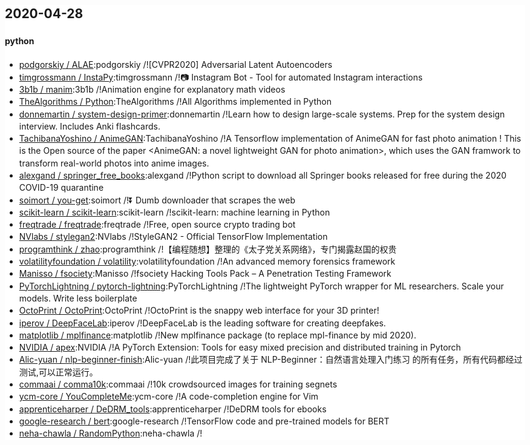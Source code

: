 ## 2020-04-28

#### python
* [podgorskiy / ALAE](https://github.com/podgorskiy/ALAE):podgorskiy /![CVPR2020] Adversarial Latent Autoencoders
* [timgrossmann / InstaPy](https://github.com/timgrossmann/InstaPy):timgrossmann /!📷
Instagram Bot - Tool for automated Instagram interactions
* [3b1b / manim](https://github.com/3b1b/manim):3b1b /!Animation engine for explanatory math videos
* [TheAlgorithms / Python](https://github.com/TheAlgorithms/Python):TheAlgorithms /!All Algorithms implemented in Python
* [donnemartin / system-design-primer](https://github.com/donnemartin/system-design-primer):donnemartin /!Learn how to design large-scale systems. Prep for the system design interview. Includes Anki flashcards.
* [TachibanaYoshino / AnimeGAN](https://github.com/TachibanaYoshino/AnimeGAN):TachibanaYoshino /!A Tensorflow implementation of AnimeGAN for fast photo animation ! This is the Open source of the paper <AnimeGAN: a novel lightweight GAN for photo animation>, which uses the GAN framwork to transform real-world photos into anime images.
* [alexgand / springer_free_books](https://github.com/alexgand/springer_free_books):alexgand /!Python script to download all Springer books released for free during the 2020 COVID-19 quarantine
* [soimort / you-get](https://github.com/soimort/you-get):soimort /!⏬
Dumb downloader that scrapes the web
* [scikit-learn / scikit-learn](https://github.com/scikit-learn/scikit-learn):scikit-learn /!scikit-learn: machine learning in Python
* [freqtrade / freqtrade](https://github.com/freqtrade/freqtrade):freqtrade /!Free, open source crypto trading bot
* [NVlabs / stylegan2](https://github.com/NVlabs/stylegan2):NVlabs /!StyleGAN2 - Official TensorFlow Implementation
* [programthink / zhao](https://github.com/programthink/zhao):programthink /!【编程随想】整理的《太子党关系网络》，专门揭露赵国的权贵
* [volatilityfoundation / volatility](https://github.com/volatilityfoundation/volatility):volatilityfoundation /!An advanced memory forensics framework
* [Manisso / fsociety](https://github.com/Manisso/fsociety):Manisso /!fsociety Hacking Tools Pack – A Penetration Testing Framework
* [PyTorchLightning / pytorch-lightning](https://github.com/PyTorchLightning/pytorch-lightning):PyTorchLightning /!The lightweight PyTorch wrapper for ML researchers. Scale your models. Write less boilerplate
* [OctoPrint / OctoPrint](https://github.com/OctoPrint/OctoPrint):OctoPrint /!OctoPrint is the snappy web interface for your 3D printer!
* [iperov / DeepFaceLab](https://github.com/iperov/DeepFaceLab):iperov /!DeepFaceLab is the leading software for creating deepfakes.
* [matplotlib / mplfinance](https://github.com/matplotlib/mplfinance):matplotlib /!New mplfinance package (to replace mpl-finance by mid 2020).
* [NVIDIA / apex](https://github.com/NVIDIA/apex):NVIDIA /!A PyTorch Extension: Tools for easy mixed precision and distributed training in Pytorch
* [Alic-yuan / nlp-beginner-finish](https://github.com/Alic-yuan/nlp-beginner-finish):Alic-yuan /!此项目完成了关于 NLP-Beginner：自然语言处理入门练习 的所有任务，所有代码都经过测试,可以正常运行。
* [commaai / comma10k](https://github.com/commaai/comma10k):commaai /!10k crowdsourced images for training segnets
* [ycm-core / YouCompleteMe](https://github.com/ycm-core/YouCompleteMe):ycm-core /!A code-completion engine for Vim
* [apprenticeharper / DeDRM_tools](https://github.com/apprenticeharper/DeDRM_tools):apprenticeharper /!DeDRM tools for ebooks
* [google-research / bert](https://github.com/google-research/bert):google-research /!TensorFlow code and pre-trained models for BERT
* [neha-chawla / RandomPython](https://github.com/neha-chawla/RandomPython):neha-chawla /!
